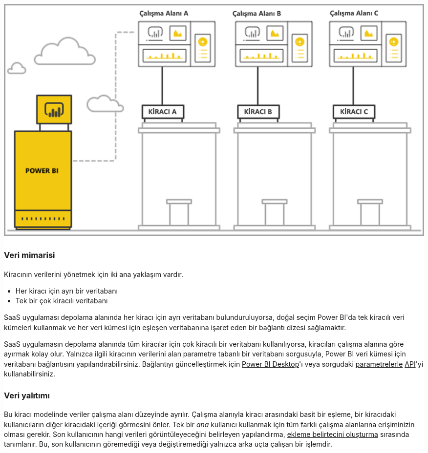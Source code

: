 ![Çalışma Alanı](media/multi-tenant-saas/multi-tenant-saas-workspace.png)

### <a name="data-architecture"></a>Veri mimarisi

Kiracının verilerini yönetmek için iki ana yaklaşım vardır.

* Her kiracı için ayrı bir veritabanı
* Tek bir çok kiracılı veritabanı

SaaS uygulaması depolama alanında her kiracı için ayrı veritabanı bulunduruluyorsa, doğal seçim Power BI'da tek kiracılı veri kümeleri kullanmak ve her veri kümesi için eşleşen veritabanına işaret eden bir bağlantı dizesi sağlamaktır.

SaaS uygulamasın depolama alanında tüm kiracılar için çok kiracılı bir veritabanı kullanılıyorsa, kiracıları çalışma alanına göre ayırmak kolay olur. Yalnızca ilgili kiracının verilerini alan parametre tabanlı bir veritabanı sorgusuyla, Power BI veri kümesi için veritabanı bağlantısını yapılandırabilirsiniz. Bağlantıyı güncelleştirmek için [Power BI Desktop](../desktop-query-overview.md)'ı veya sorgudaki [parametrelerle](https://docs.microsoft.com/en-us/rest/api/power-bi/datasets/updateparametersingroup) [API](https://docs.microsoft.com/rest/api/power-bi/datasets/updatedatasourcesingroup)'yi kullanabilirsiniz.

### <a name="data-isolation"></a>Veri yalıtımı

Bu kiracı modelinde veriler çalışma alanı düzeyinde ayrılır. Çalışma alanıyla kiracı arasındaki basit bir eşleme, bir kiracıdaki kullanıcıların diğer kiracıdaki içeriği görmesini önler. Tek bir *ana* kullanıcı kullanmak için tüm farklı çalışma alanlarına erişiminizin olması gerekir. Son kullanıcının hangi verileri görüntüleyeceğini belirleyen yapılandırma, [ekleme belirtecini oluşturma](https://docs.microsoft.com/en-us/rest/api/power-bi/embedtoken) sırasında tanımlanır. Bu, son kullanıcının göremediği veya değiştiremediği yalnızca arka uçta çalışan bir işlemdir.
